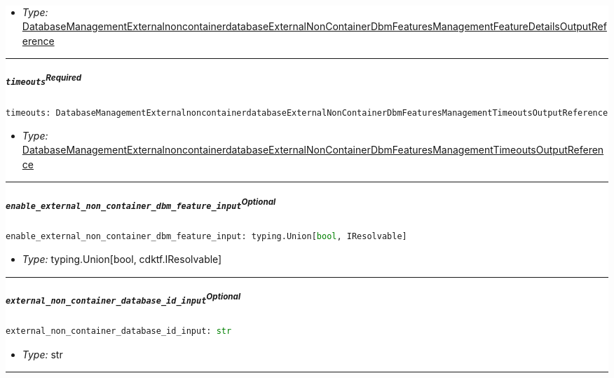 - *Type:* <a href="#rhizo-co-terraform-provider-oci.databaseManagementExternalnoncontainerdatabaseExternalNonContainerDbmFeaturesManagement.DatabaseManagementExternalnoncontainerdatabaseExternalNonContainerDbmFeaturesManagementFeatureDetailsOutputReference">DatabaseManagementExternalnoncontainerdatabaseExternalNonContainerDbmFeaturesManagementFeatureDetailsOutputReference</a>

---

##### `timeouts`<sup>Required</sup> <a name="timeouts" id="rhizo-co-terraform-provider-oci.databaseManagementExternalnoncontainerdatabaseExternalNonContainerDbmFeaturesManagement.DatabaseManagementExternalnoncontainerdatabaseExternalNonContainerDbmFeaturesManagement.property.timeouts"></a>

```python
timeouts: DatabaseManagementExternalnoncontainerdatabaseExternalNonContainerDbmFeaturesManagementTimeoutsOutputReference
```

- *Type:* <a href="#rhizo-co-terraform-provider-oci.databaseManagementExternalnoncontainerdatabaseExternalNonContainerDbmFeaturesManagement.DatabaseManagementExternalnoncontainerdatabaseExternalNonContainerDbmFeaturesManagementTimeoutsOutputReference">DatabaseManagementExternalnoncontainerdatabaseExternalNonContainerDbmFeaturesManagementTimeoutsOutputReference</a>

---

##### `enable_external_non_container_dbm_feature_input`<sup>Optional</sup> <a name="enable_external_non_container_dbm_feature_input" id="rhizo-co-terraform-provider-oci.databaseManagementExternalnoncontainerdatabaseExternalNonContainerDbmFeaturesManagement.DatabaseManagementExternalnoncontainerdatabaseExternalNonContainerDbmFeaturesManagement.property.enableExternalNonContainerDbmFeatureInput"></a>

```python
enable_external_non_container_dbm_feature_input: typing.Union[bool, IResolvable]
```

- *Type:* typing.Union[bool, cdktf.IResolvable]

---

##### `external_non_container_database_id_input`<sup>Optional</sup> <a name="external_non_container_database_id_input" id="rhizo-co-terraform-provider-oci.databaseManagementExternalnoncontainerdatabaseExternalNonContainerDbmFeaturesManagement.DatabaseManagementExternalnoncontainerdatabaseExternalNonContainerDbmFeaturesManagement.property.externalNonContainerDatabaseIdInput"></a>

```python
external_non_container_database_id_input: str
```

- *Type:* str

---
